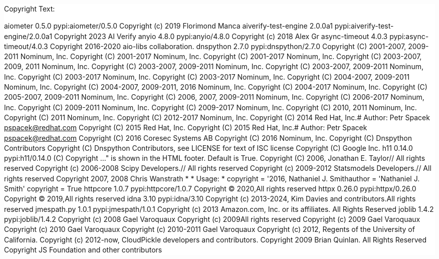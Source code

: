 Copyright Text: 

aiometer 0.5.0 pypi:aiometer/0.5.0
	Copyright (c) 2019 Florimond Manca
aiverify-test-engine 2.0.0a1 pypi:aiverify-test-engine/2.0.0a1
	Copyright 2023 AI Verify
anyio 4.8.0 pypi:anyio/4.8.0
	Copyright (c) 2018 Alex Gr
async-timeout 4.0.3 pypi:async-timeout/4.0.3
	Copyright 2016-2020 aio-libs collaboration.
dnspython 2.7.0 pypi:dnspython/2.7.0
	Copyright (C) 2001-2007, 2009-2011 Nominum, Inc.
	Copyright (C) 2001-2017 Nominum, Inc.
	Copyright (C) 2001-2017 Nominum, Inc.
	Copyright (C) 2003-2007, 2009, 2011 Nominum, Inc.
	Copyright (C) 2003-2007, 2009-2011 Nominum, Inc.
	Copyright (C) 2003-2007, 2009-2011 Nominum, Inc.
	Copyright (C) 2003-2017 Nominum, Inc.
	Copyright (C) 2003-2017 Nominum, Inc.
	Copyright (C) 2004-2007, 2009-2011 Nominum, Inc.
	Copyright (C) 2004-2007, 2009-2011, 2016 Nominum, Inc.
	Copyright (C) 2004-2017 Nominum, Inc.
	Copyright (C) 2005-2007, 2009-2011 Nominum, Inc.
	Copyright (C) 2006, 2007, 2009-2011 Nominum, Inc.
	Copyright (C) 2006-2017 Nominum, Inc.
	Copyright (C) 2009-2011 Nominum, Inc.
	Copyright (C) 2009-2017 Nominum, Inc.
	Copyright (C) 2010, 2011 Nominum, Inc.
	Copyright (C) 2011 Nominum, Inc.
	Copyright (C) 2012-2017 Nominum, Inc.
	Copyright (C) 2014 Red Hat, Inc.# Author: Petr Spacek <pspacek@redhat.com>
	Copyright (C) 2015 Red Hat, Inc.
	Copyright (C) 2015 Red Hat, Inc.# Author: Petr Spacek <pspacek@redhat.com>
	Copyright (C) 2016 Coresec Systems AB
	Copyright (C) 2016 Nominum, Inc.
	Copyright (C) Dnspython Contributors
	Copyright (C) Dnspython Contributors, see LICENSE for text of ISC license
	Copyright (C) Google Inc.
h11 0.14.0 pypi:h11/0.14.0
	(C) Copyright ..." is shown in the HTML footer. Default is True.
	Copyright (C) 2006, Jonathan E. Taylor// All rights reserved
	Copyright (c) 2006-2008 Scipy Developers.// All rights reserved
	Copyright (c) 2009-2012 Statsmodels Developers.// All rights reserved
	Copyright 2007, 2008 Chris Wanstrath * * Usage: *
	copyright = '2016, Nathaniel J. Smithauthor = 'Nathaniel J. Smith'
	copyright = True
httpcore 1.0.7 pypi:httpcore/1.0.7
	Copyright © 2020,All rights reserved
httpx 0.26.0 pypi:httpx/0.26.0
	Copyright © 2019,All rights reserved
idna 3.10 pypi:idna/3.10
	Copyright (c) 2013-2024, Kim Davies and contributors.All rights reserved
jmespath.py 1.0.1 pypi:jmespath/1.0.1
	Copyright (c) 2013 Amazon.com, Inc. or its affiliates.  All Rights Reserved
joblib 1.4.2 pypi:joblib/1.4.2
	Copyright (c) 2008 Gael Varoquaux
	Copyright (c) 2009All rights reserved
	Copyright (c) 2009 Gael Varoquaux
	Copyright (c) 2010 Gael Varoquaux
	Copyright (c) 2010-2011 Gael Varoquaux
	Copyright (c) 2012, Regents of the University of California.
	Copyright (c) 2012-now, CloudPickle developers and contributors.
	Copyright 2009 Brian Quinlan. All Rights Reserved
	Copyright JS Foundation and other contributors